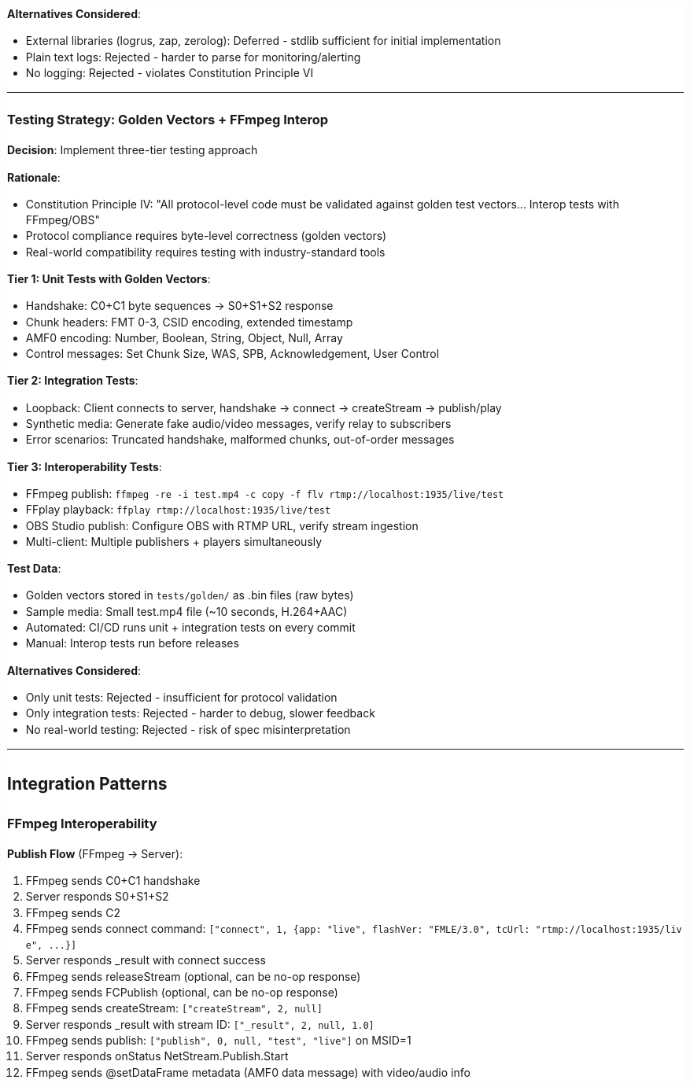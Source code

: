 **Alternatives Considered**:
- External libraries (logrus, zap, zerolog): Deferred - stdlib sufficient for initial implementation
- Plain text logs: Rejected - harder to parse for monitoring/alerting
- No logging: Rejected - violates Constitution Principle VI

---

### Testing Strategy: Golden Vectors + FFmpeg Interop

**Decision**: Implement three-tier testing approach

**Rationale**:
- Constitution Principle IV: "All protocol-level code must be validated against golden test vectors... Interop tests with FFmpeg/OBS"
- Protocol compliance requires byte-level correctness (golden vectors)
- Real-world compatibility requires testing with industry-standard tools

**Tier 1: Unit Tests with Golden Vectors**:
- Handshake: C0+C1 byte sequences → S0+S1+S2 response
- Chunk headers: FMT 0-3, CSID encoding, extended timestamp
- AMF0 encoding: Number, Boolean, String, Object, Null, Array
- Control messages: Set Chunk Size, WAS, SPB, Acknowledgement, User Control

**Tier 2: Integration Tests**:
- Loopback: Client connects to server, handshake → connect → createStream → publish/play
- Synthetic media: Generate fake audio/video messages, verify relay to subscribers
- Error scenarios: Truncated handshake, malformed chunks, out-of-order messages

**Tier 3: Interoperability Tests**:
- FFmpeg publish: `ffmpeg -re -i test.mp4 -c copy -f flv rtmp://localhost:1935/live/test`
- FFplay playback: `ffplay rtmp://localhost:1935/live/test`
- OBS Studio publish: Configure OBS with RTMP URL, verify stream ingestion
- Multi-client: Multiple publishers + players simultaneously

**Test Data**:
- Golden vectors stored in `tests/golden/` as .bin files (raw bytes)
- Sample media: Small test.mp4 file (~10 seconds, H.264+AAC)
- Automated: CI/CD runs unit + integration tests on every commit
- Manual: Interop tests run before releases

**Alternatives Considered**:
- Only unit tests: Rejected - insufficient for protocol validation
- Only integration tests: Rejected - harder to debug, slower feedback
- No real-world testing: Rejected - risk of spec misinterpretation

---

## Integration Patterns

### FFmpeg Interoperability

**Publish Flow** (FFmpeg → Server):
1. FFmpeg sends C0+C1 handshake
2. Server responds S0+S1+S2
3. FFmpeg sends C2
4. FFmpeg sends connect command: `["connect", 1, {app: "live", flashVer: "FMLE/3.0", tcUrl: "rtmp://localhost:1935/live", ...}]`
5. Server responds _result with connect success
6. FFmpeg sends releaseStream (optional, can be no-op response)
7. FFmpeg sends FCPublish (optional, can be no-op response)
8. FFmpeg sends createStream: `["createStream", 2, null]`
9. Server responds _result with stream ID: `["_result", 2, null, 1.0]`
10. FFmpeg sends publish: `["publish", 0, null, "test", "live"]` on MSID=1
11. Server responds onStatus NetStream.Publish.Start
12. FFmpeg sends @setDataFrame metadata (AMF0 data message) with video/audio info